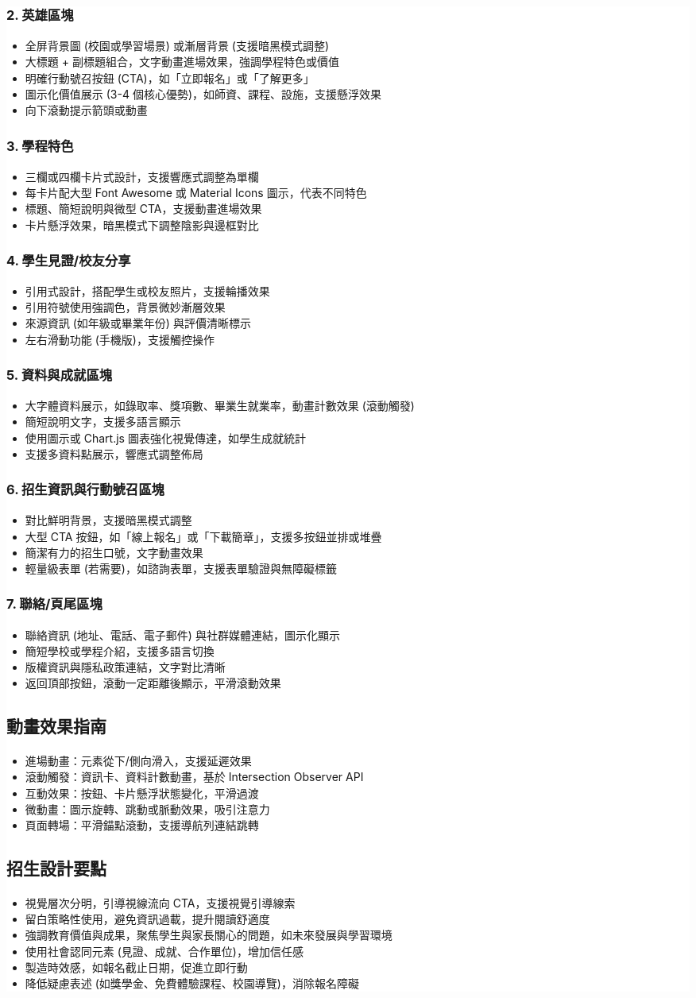 ### 2. 英雄區塊
- 全屏背景圖 (校園或學習場景) 或漸層背景 (支援暗黑模式調整)
- 大標題 + 副標題組合，文字動畫進場效果，強調學程特色或價值
- 明確行動號召按鈕 (CTA)，如「立即報名」或「了解更多」
- 圖示化價值展示 (3-4 個核心優勢)，如師資、課程、設施，支援懸浮效果
- 向下滾動提示箭頭或動畫

### 3. 學程特色
- 三欄或四欄卡片式設計，支援響應式調整為單欄
- 每卡片配大型 Font Awesome 或 Material Icons 圖示，代表不同特色
- 標題、簡短說明與微型 CTA，支援動畫進場效果
- 卡片懸浮效果，暗黑模式下調整陰影與邊框對比

### 4. 學生見證/校友分享
- 引用式設計，搭配學生或校友照片，支援輪播效果
- 引用符號使用強調色，背景微妙漸層效果
- 來源資訊 (如年級或畢業年份) 與評價清晰標示
- 左右滑動功能 (手機版)，支援觸控操作

### 5. 資料與成就區塊
- 大字體資料展示，如錄取率、獎項數、畢業生就業率，動畫計數效果 (滾動觸發)
- 簡短說明文字，支援多語言顯示
- 使用圖示或 Chart.js 圖表強化視覺傳達，如學生成就統計
- 支援多資料點展示，響應式調整佈局

### 6. 招生資訊與行動號召區塊
- 對比鮮明背景，支援暗黑模式調整
- 大型 CTA 按鈕，如「線上報名」或「下載簡章」，支援多按鈕並排或堆疊
- 簡潔有力的招生口號，文字動畫效果
- 輕量級表單 (若需要)，如諮詢表單，支援表單驗證與無障礙標籤

### 7. 聯絡/頁尾區塊
- 聯絡資訊 (地址、電話、電子郵件) 與社群媒體連結，圖示化顯示
- 簡短學校或學程介紹，支援多語言切換
- 版權資訊與隱私政策連結，文字對比清晰
- 返回頂部按鈕，滾動一定距離後顯示，平滑滾動效果

## 動畫效果指南
- 進場動畫：元素從下/側向滑入，支援延遲效果
- 滾動觸發：資訊卡、資料計數動畫，基於 Intersection Observer API
- 互動效果：按鈕、卡片懸浮狀態變化，平滑過渡
- 微動畫：圖示旋轉、跳動或脈動效果，吸引注意力
- 頁面轉場：平滑錨點滾動，支援導航列連結跳轉

## 招生設計要點
- 視覺層次分明，引導視線流向 CTA，支援視覺引導線索
- 留白策略性使用，避免資訊過載，提升閱讀舒適度
- 強調教育價值與成果，聚焦學生與家長關心的問題，如未來發展與學習環境
- 使用社會認同元素 (見證、成就、合作單位)，增加信任感
- 製造時效感，如報名截止日期，促進立即行動
- 降低疑慮表述 (如獎學金、免費體驗課程、校園導覽)，消除報名障礙
